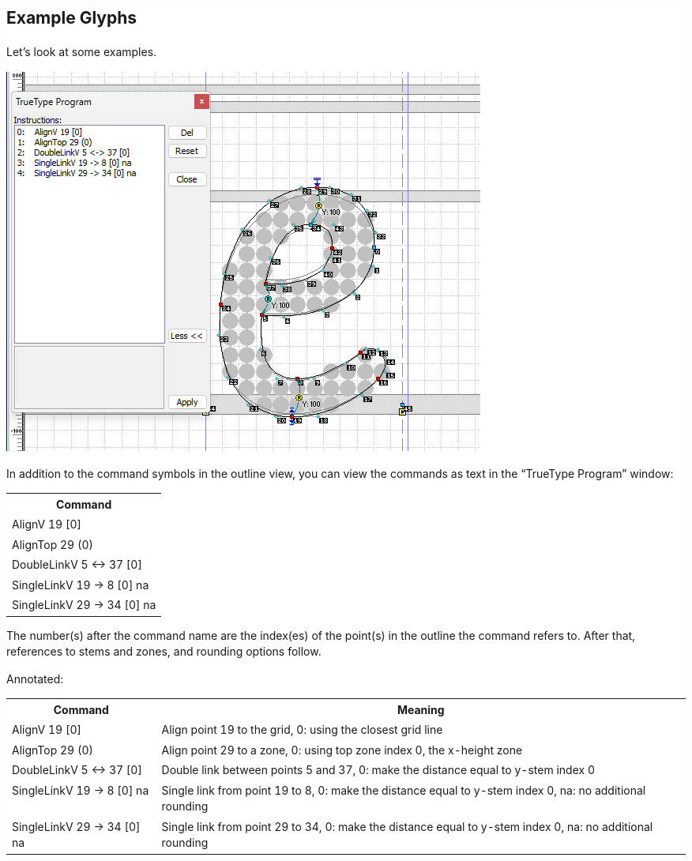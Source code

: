 ## Example Glyphs

Let’s look at some examples.

![](tth-e.webp)

In addition to the command symbols in the outline view, you can view the commands as text in the “TrueType Program” window:

<table>
    <tr><th>Command</th></tr>
    <tr><td>AlignV 19 [0]</td></tr>
    <tr><td>AlignTop 29 (0)</td></tr>
    <tr><td>DoubleLinkV 5 <-> 37 [0]</td></tr>
    <tr><td>SingleLinkV 19 -> 8 [0] na</td></tr>
    <tr><td>SingleLinkV 29 -> 34 [0] na</td></tr>
</table>

The number(s) after the command name are the index(es) of the point(s) in the outline the command refers to. After that, references to stems and zones, and rounding options follow.

Annotated:

<table>
    <tr><th>Command</th><th>Meaning</th></tr>
    <tr><td>AlignV 19 [0]</td><td>Align point 19 to the grid, 0: using the closest grid line</td></tr>
    <tr><td>AlignTop 29 (0)</td><td>Align point 29 to a zone, 0: using top zone index 0, the x-height zone</td></tr>
    <tr><td>DoubleLinkV 5 <-> 37 [0]</td><td>Double link between points 5 and 37, 0: make the distance equal to y-stem index 0</td></tr>
    <tr><td>SingleLinkV 19 -> 8 [0] na</td><td>Single link from point 19 to 8, 0: make the distance equal to y-stem index 0, na: no additional rounding</td></tr>
    <tr><td>SingleLinkV 29 -> 34 [0] na</td><td>Single link from point 29 to 34, 0: make the distance equal to y-stem index 0, na: no additional rounding</td></tr>
</table>
